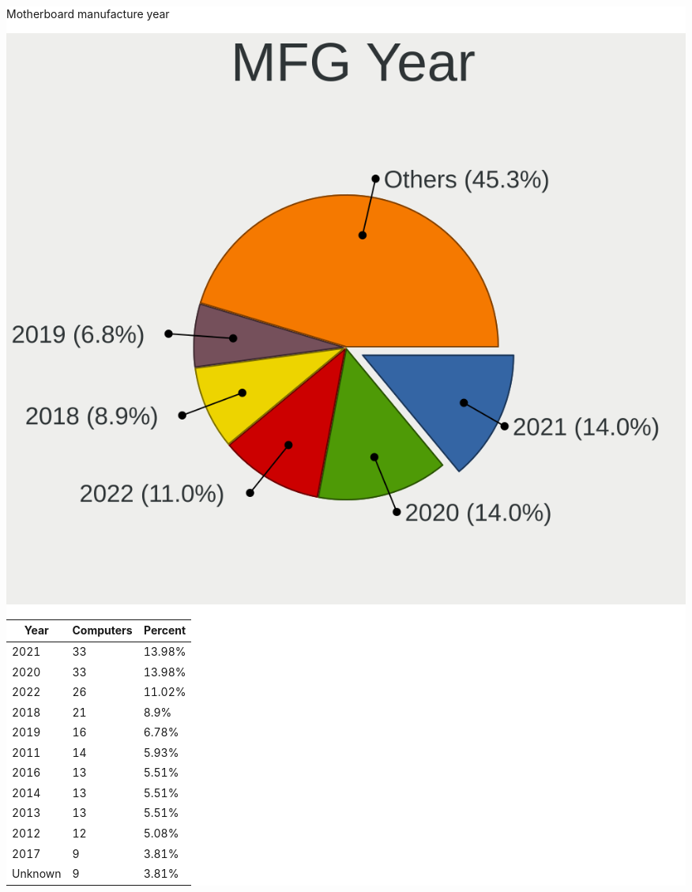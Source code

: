 Motherboard manufacture year

![MFG Year](./images/pie_chart_bsd/node_year.svg)


| Year    | Computers | Percent |
|---------|-----------|---------|
| 2021    | 33        | 13.98%  |
| 2020    | 33        | 13.98%  |
| 2022    | 26        | 11.02%  |
| 2018    | 21        | 8.9%    |
| 2019    | 16        | 6.78%   |
| 2011    | 14        | 5.93%   |
| 2016    | 13        | 5.51%   |
| 2014    | 13        | 5.51%   |
| 2013    | 13        | 5.51%   |
| 2012    | 12        | 5.08%   |
| 2017    | 9         | 3.81%   |
| Unknown | 9         | 3.81%   |